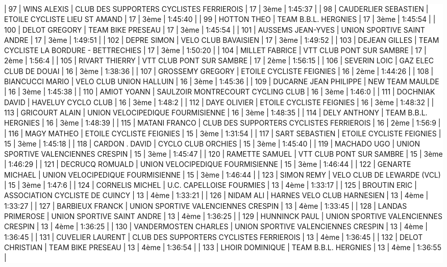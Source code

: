 | 97 | WINS ALEXIS | CLUB DES SUPPORTERS CYCLISTES FERRIEROIS | 17 | 3ème | 1:45:37 | 
| 98 | CAUDERLIER SEBASTIEN | ETOILE CYCLISTE LIEU ST AMAND | 17 | 3ème | 1:45:40 | 
| 99 | HOTTON THEO | TEAM B.B.L. HERGNIES | 17 | 3ème | 1:45:54 | 
| 100 | DELOT GREGORY | TEAM BIKE PRESEAU | 17 | 3ème | 1:45:54 | 
| 101 | AUSSEMS JEAN-YVES | UNION SPORTIVE SAINT ANDRE | 17 | 3ème | 1:49:51 | 
| 102 | DEPRE SIMON | VELO CLUB BAVAISIEN | 17 | 3ème | 1:49:52 | 
| 103 | DEJEAN GILLES | TEAM CYCLISTE LA BORDURE - BETTRECHIES | 17 | 3ème | 1:50:20 | 
| 104 | MILLET FABRICE | VTT  CLUB PONT SUR SAMBRE | 17 | 2ème | 1:56:4 | 
| 105 | RIVART THIERRY | VTT  CLUB PONT SUR SAMBRE | 17 | 2ème | 1:56:15 | 
| 106 | SEVERIN LOIC | GAZ ELEC CLUB DE DOUAI | 16 | 3ème | 1:38:36 | 
| 107 | GROSSEMY GREGORY | ETOILE CYCLISTE FEIGNIES | 16 | 2ème | 1:44:26 | 
| 108 | BIANCUCCI MARIO | VELO CLUB UNION HALLUIN | 16 | 3ème | 1:45:36 | 
| 109 | DUCARNE JEAN PHILIPPE | NEW TEAM MAULDE | 16 | 3ème | 1:45:38 | 
| 110 | AMIOT YOANN | SAULZOIR MONTRECOURT CYCLING CLUB | 16 | 3ème | 1:46:0 | 
| 111 | DOCHNIAK DAVID | HAVELUY CYCLO CLUB | 16 | 3ème | 1:48:2 | 
| 112 | DAYE OLIVIER | ETOILE CYCLISTE FEIGNIES | 16 | 3ème | 1:48:32 | 
| 113 | GRICOURT ALAIN | UNION VELOCIPEDIQUE FOURMISIENNE | 16 | 3ème | 1:48:35 | 
| 114 | DELY ANTHONY | TEAM B.B.L. HERGNIES | 16 | 3ème | 1:48:39 | 
| 115 | MATANI FRANCO | CLUB DES SUPPORTERS CYCLISTES FERRIEROIS | 16 | 2ème | 1:56:9 | 
| 116 | MAGY MATHEO | ETOILE CYCLISTE FEIGNIES | 15 | 3ème | 1:31:54 | 
| 117 | SART SEBASTIEN | ETOILE CYCLISTE FEIGNIES | 15 | 3ème | 1:45:18 | 
| 118 | CARDON . DAVID | CYCLO CLUB ORCHIES | 15 | 3ème | 1:45:40 | 
| 119 | MACHADO UGO | UNION SPORTIVE VALENCIENNES CRESPIN | 15 | 3ème | 1:45:47 | 
| 120 | RAMETTE SAMUEL | VTT  CLUB PONT SUR SAMBRE | 15 | 3ème | 1:46:29 | 
| 121 | DECRUCQ ROMUALD | UNION VELOCIPEDIQUE FOURMISIENNE | 15 | 3ème | 1:46:44 | 
| 122 | GENARTE MICHAEL | UNION VELOCIPEDIQUE FOURMISIENNE | 15 | 3ème | 1:46:44 | 
| 123 | SIMON REMY | VELO CLUB DE LEWARDE (VCL) | 15 | 3ème | 1:47:6 | 
| 124 | CORNELIS MICHEL | U.C. CAPELLOISE FOURMIES | 13 | 4ème | 1:33:17 | 
| 125 | BROUTIN ERIC | ASSOCIATION CYCLISTE DE CUINCY | 13 | 4ème | 1:33:21 | 
| 126 | NIDAM ALI | HARNES VELO CLUB HARNESIEN | 13 | 4ème | 1:33:27 | 
| 127 | BARBIEUX FRANCK | UNION SPORTIVE VALENCIENNES CRESPIN | 13 | 4ème | 1:33:45 | 
| 128 | LANDAS PRIMEROSE | UNION SPORTIVE SAINT ANDRE | 13 | 4ème | 1:36:25 | 
| 129 | HUNNINCK PAUL | UNION SPORTIVE VALENCIENNES CRESPIN | 13 | 4ème | 1:36:25 | 
| 130 | VANDERMOSTEN CHARLES | UNION SPORTIVE VALENCIENNES CRESPIN | 13 | 4ème | 1:36:45 | 
| 131 | CUVELIER LAURENT | CLUB DES SUPPORTERS CYCLISTES FERRIEROIS | 13 | 4ème | 1:36:45 | 
| 132 | DELOT CHRISTIAN | TEAM BIKE PRESEAU | 13 | 4ème | 1:36:54 | 
| 133 | LHOIR DOMINIQUE | TEAM B.B.L. HERGNIES | 13 | 4ème | 1:36:55 | 